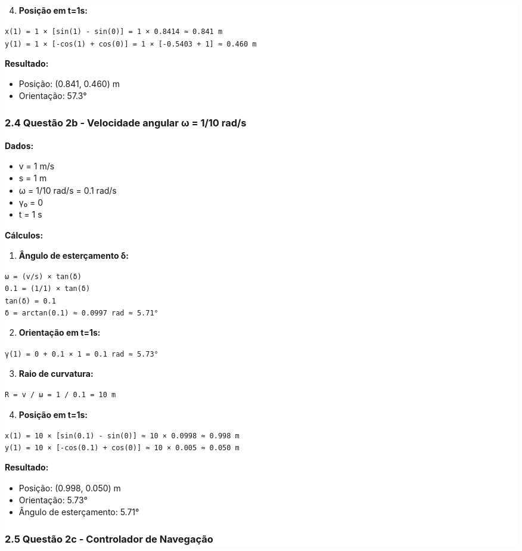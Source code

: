 4. **Posição em t=1s:**

```
x(1) = 1 × [sin(1) - sin(0)] = 1 × 0.8414 ≈ 0.841 m
y(1) = 1 × [-cos(1) + cos(0)] = 1 × [-0.5403 + 1] ≈ 0.460 m
```

**Resultado:**

- Posição: (0.841, 0.460) m
- Orientação: 57.3°

### 2.4 Questão 2b - Velocidade angular ω = 1/10 rad/s

**Dados:**

- v = 1 m/s
- s = 1 m
- ω = 1/10 rad/s = 0.1 rad/s
- γ₀ = 0
- t = 1 s

**Cálculos:**

1. **Ângulo de esterçamento δ:**

```
ω = (v/s) × tan(δ)
0.1 = (1/1) × tan(δ)
tan(δ) = 0.1
δ = arctan(0.1) ≈ 0.0997 rad ≈ 5.71°
```

2. **Orientação em t=1s:**

```
γ(1) = 0 + 0.1 × 1 = 0.1 rad ≈ 5.73°
```

3. **Raio de curvatura:**

```
R = v / ω = 1 / 0.1 = 10 m
```

4. **Posição em t=1s:**

```
x(1) = 10 × [sin(0.1) - sin(0)] ≈ 10 × 0.0998 ≈ 0.998 m
y(1) = 10 × [-cos(0.1) + cos(0)] ≈ 10 × 0.005 ≈ 0.050 m
```

**Resultado:**

- Posição: (0.998, 0.050) m
- Orientação: 5.73°
- Ângulo de esterçamento: 5.71°

### 2.5 Questão 2c - Controlador de Navegação
